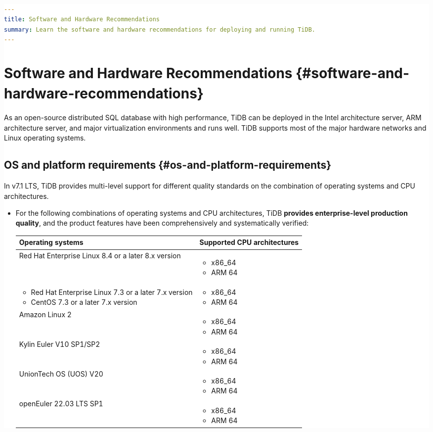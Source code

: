 ```yaml
---
title: Software and Hardware Recommendations
summary: Learn the software and hardware recommendations for deploying and running TiDB.
---
```


# Software and Hardware Recommendations {#software-and-hardware-recommendations}



As an open-source distributed SQL database with high performance, TiDB can be deployed in the Intel architecture server, ARM architecture server, and major virtualization environments and runs well. TiDB supports most of the major hardware networks and Linux operating systems.

## OS and platform requirements {#os-and-platform-requirements}

In v7.1 LTS, TiDB provides multi-level support for different quality standards on the combination of operating systems and CPU architectures.

-   For the following combinations of operating systems and CPU architectures, TiDB **provides enterprise-level production quality**, and the product features have been comprehensively and systematically verified:

    <table>
      <thead>
        <tr>
          <th>Operating systems</th>
          <th>Supported CPU architectures</th>
        </tr>
      </thead>
      <tbody>
        <tr>
          <td>Red Hat Enterprise Linux 8.4 or a later 8.x version</td>
          <td><ul><li>x86_64</li><li>ARM 64</li></ul></td>
        </tr>
        <tr>
          <td><ul><li>Red Hat Enterprise Linux 7.3 or a later 7.x version</li><li>CentOS 7.3 or a later 7.x version</li></ul></td>
          <td><ul><li>x86_64</li><li>ARM 64</li></ul></td>
        </tr>
        <tr>
          <td>Amazon Linux 2</td>
          <td><ul><li>x86_64</li><li>ARM 64</li></ul></td>
        </tr>
        <tr>
          <td>Kylin Euler V10 SP1/SP2</td>
          <td><ul><li>x86_64</li><li>ARM 64</li></ul></td>
        </tr>
        <tr>
          <td>UnionTech OS (UOS) V20</td>
          <td><ul><li>x86_64</li><li>ARM 64</li></ul></td>
        </tr>
        <tr>
          <td>openEuler 22.03 LTS SP1</td>
          <td><ul><li>x86_64</li><li>ARM 64</li></ul></td>
        </tr>
      </tbody>
      </table>
